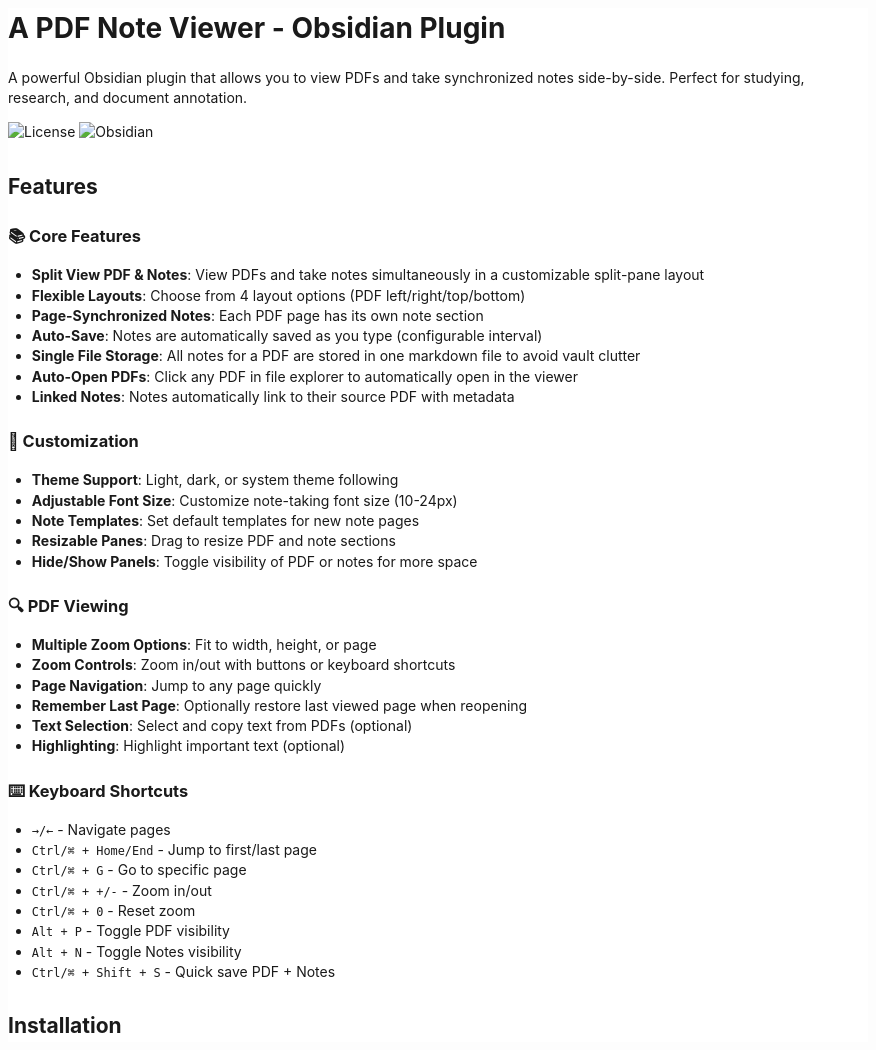 # A PDF Note Viewer - Obsidian Plugin

A powerful Obsidian plugin that allows you to view PDFs and take synchronized notes side-by-side. Perfect for studying, research, and document annotation.

![License](https://img.shields.io/badge/license-MIT-blue.svg)
![Obsidian](https://img.shields.io/badge/Obsidian-v0.15.0+-purple.svg)

## Features

### 📚 Core Features
- **Split View PDF & Notes**: View PDFs and take notes simultaneously in a customizable split-pane layout
- **Flexible Layouts**: Choose from 4 layout options (PDF left/right/top/bottom)
- **Page-Synchronized Notes**: Each PDF page has its own note section
- **Auto-Save**: Notes are automatically saved as you type (configurable interval)
- **Single File Storage**: All notes for a PDF are stored in one markdown file to avoid vault clutter
- **Auto-Open PDFs**: Click any PDF in file explorer to automatically open in the viewer
- **Linked Notes**: Notes automatically link to their source PDF with metadata

### 🎨 Customization
- **Theme Support**: Light, dark, or system theme following
- **Adjustable Font Size**: Customize note-taking font size (10-24px)
- **Note Templates**: Set default templates for new note pages
- **Resizable Panes**: Drag to resize PDF and note sections
- **Hide/Show Panels**: Toggle visibility of PDF or notes for more space

### 🔍 PDF Viewing
- **Multiple Zoom Options**: Fit to width, height, or page
- **Zoom Controls**: Zoom in/out with buttons or keyboard shortcuts
- **Page Navigation**: Jump to any page quickly
- **Remember Last Page**: Optionally restore last viewed page when reopening
- **Text Selection**: Select and copy text from PDFs (optional)
- **Highlighting**: Highlight important text (optional)

### ⌨️ Keyboard Shortcuts
- `→/←` - Navigate pages
- `Ctrl/⌘ + Home/End` - Jump to first/last page
- `Ctrl/⌘ + G` - Go to specific page
- `Ctrl/⌘ + +/-` - Zoom in/out
- `Ctrl/⌘ + 0` - Reset zoom
- `Alt + P` - Toggle PDF visibility
- `Alt + N` - Toggle Notes visibility
- `Ctrl/⌘ + Shift + S` - Quick save PDF + Notes

## Installation
